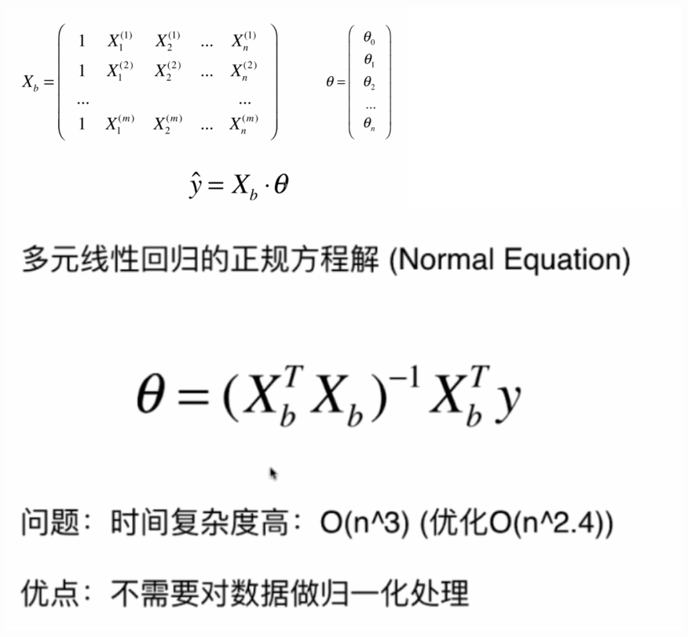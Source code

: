 <img src="numpy%E5%9F%BA%E7%A1%80.assets/image-20201123100139546.png" alt="image-20201123100139546" style="zoom:50%;" />![image-20201123101355841](numpy%E5%9F%BA%E7%A1%80.assets/image-20201123101355841.png)
